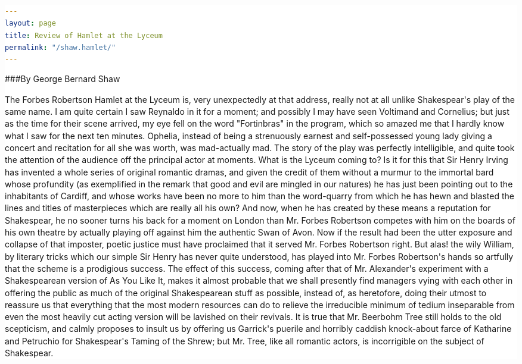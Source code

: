 ```yaml
---
layout: page
title: Review of Hamlet at the Lyceum
permalink: "/shaw.hamlet/"
---
```


###By George Bernard Shaw


 The Forbes Robertson Hamlet at the Lyceum is, very unexpectedly at that address, really not at all unlike Shakespear's play of the same name. I am quite certain I saw Reynaldo in it for a moment; and possibly I may have seen Voltimand and Cornelius; but just as the time for their scene arrived, my eye fell on the word "Fortinbras" in the program, which so amazed me that I hardly know what I saw for the next ten minutes. Ophelia, instead of being a strenuously earnest and self-possessed young lady giving a concert and recitation for all she was worth, was mad-actually mad. The story of the play was perfectly intelligible, and quite took the attention of the audience off the principal actor at moments. What is the Lyceum coming to? Is it for this that Sir Henry Irving has invented a whole series of original romantic dramas, and given the credit of them without a murmur to the immortal bard whose profundity (as exemplified in the remark that good and evil are mingled in our natures) he has just been pointing out to the inhabitants of Cardiff, and whose works have been no more to him than the word-quarry from which he has hewn and blasted the lines and titles of masterpieces which are really all his own? And now, when he has created by these means a reputation for Shakespear, he no sooner turns his back for a moment on London than Mr. Forbes Robertson competes with him on the boards of his own theatre by actually playing off against him the authentic Swan of Avon. Now if the result had been the utter exposure and collapse of that imposter, poetic justice must have proclaimed that it served Mr. Forbes Robertson right. But alas! the wily William, by literary tricks which our simple Sir Henry has never quite understood, has played into Mr. Forbes Robertson's hands so artfully that the scheme is a prodigious success. The effect of this success, coming after that of Mr. Alexander's experiment with a Shakespearean version of As You Like It, makes it almost probable that we shall presently find managers vying with each other in offering the public as much of the original Shakespearean stuff as possible, instead of, as heretofore, doing their utmost to reassure us that everything that the most modern resources can do to relieve the irreducible minimum of tedium inseparable from even the most heavily cut acting version will be lavished on their revivals. It is true that Mr. Beerbohm Tree still holds to the old scepticism, and calmly proposes to insult us by offering us Garrick's puerile and horribly caddish knock-about farce of Katharine and Petruchio for Shakespear's Taming of the Shrew; but Mr. Tree, like all romantic actors, is incorrigible on the subject of Shakespear. <br>